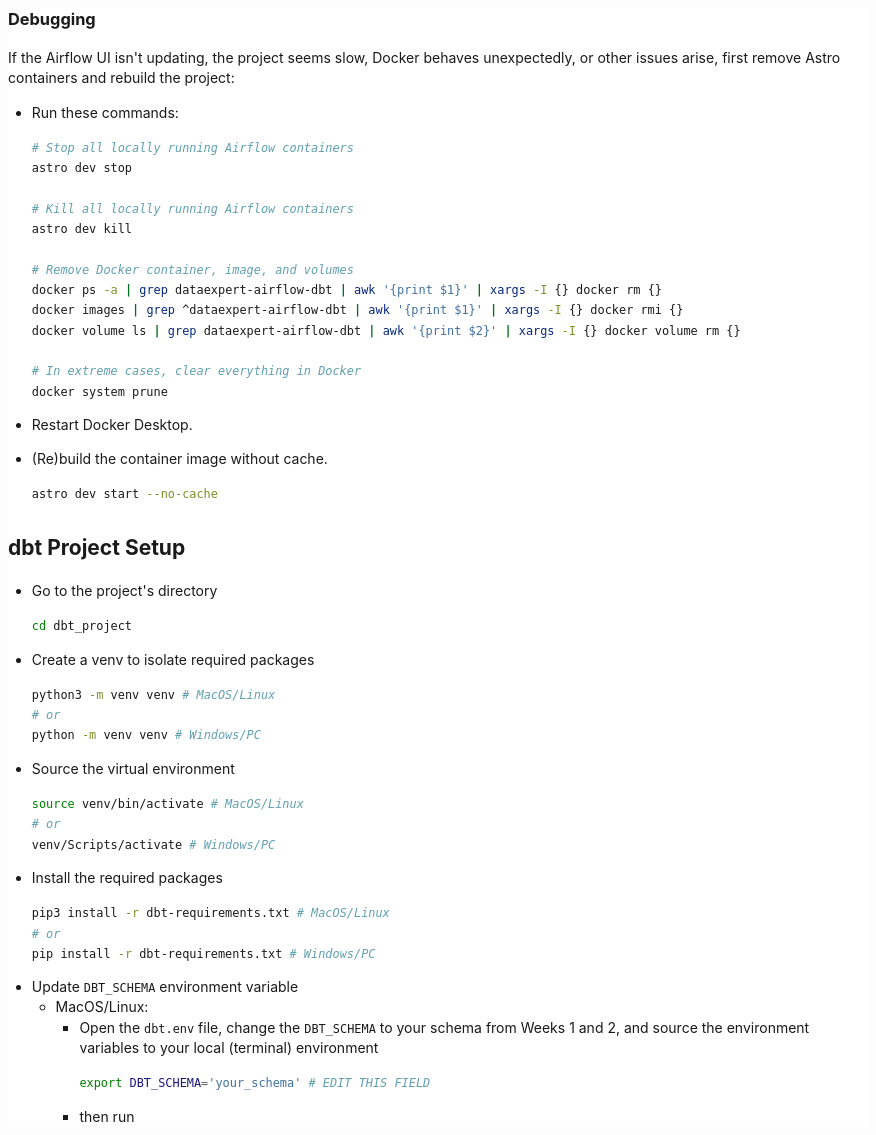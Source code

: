 ### **Debugging**

If the Airflow UI isn't updating, the project seems slow, Docker behaves unexpectedly, or other issues arise, first remove Astro containers and rebuild the project:

- Run these commands:
    ```bash
    # Stop all locally running Airflow containers
    astro dev stop

    # Kill all locally running Airflow containers
    astro dev kill

    # Remove Docker container, image, and volumes
    docker ps -a | grep dataexpert-airflow-dbt | awk '{print $1}' | xargs -I {} docker rm {}
    docker images | grep ^dataexpert-airflow-dbt | awk '{print $1}' | xargs -I {} docker rmi {}
    docker volume ls | grep dataexpert-airflow-dbt | awk '{print $2}' | xargs -I {} docker volume rm {}

    # In extreme cases, clear everything in Docker
    docker system prune
    ```

- Restart Docker Desktop.
- (Re)build the container image without cache.
    ```bash
    astro dev start --no-cache
    ```


## dbt Project Setup

- Go to the project's directory
  ```bash
  cd dbt_project
  ```
- Create a venv to isolate required packages
  ```bash
  python3 -m venv venv # MacOS/Linux
  # or
  python -m venv venv # Windows/PC
  ```
- Source the virtual environment
  ```bash
  source venv/bin/activate # MacOS/Linux
  # or
  venv/Scripts/activate # Windows/PC
  ```
- Install the required packages
  ```bash
  pip3 install -r dbt-requirements.txt # MacOS/Linux
  # or
  pip install -r dbt-requirements.txt # Windows/PC
  ```
- Update `DBT_SCHEMA` environment variable
  - MacOS/Linux:
    - Open the `dbt.env` file, change the `DBT_SCHEMA` to your schema from Weeks 1 and 2, and source the environment variables to your local (terminal) environment
      ```bash
      export DBT_SCHEMA='your_schema' # EDIT THIS FIELD
      ```
    - then run